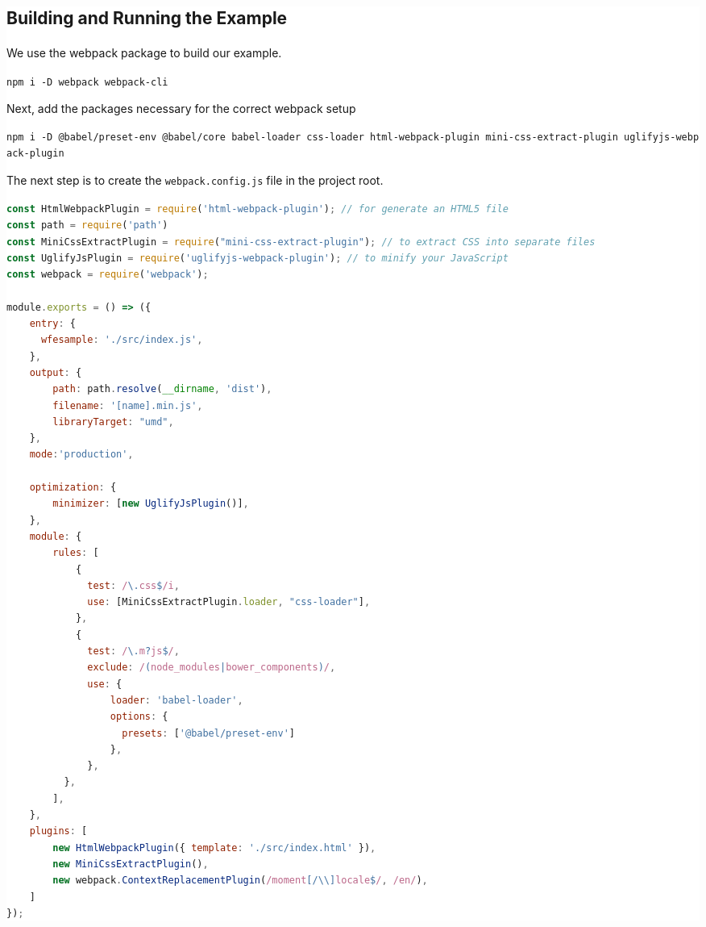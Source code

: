 ## Building and Running the Example

We use the webpack package to build our example.

```shell
npm i -D webpack webpack-cli
```

Next, add the packages necessary for the correct webpack setup

```shell
npm i -D @babel/preset-env @babel/core babel-loader css-loader html-webpack-plugin mini-css-extract-plugin uglifyjs-webpack-plugin
```

The next step is to create the `webpack.config.js` file in the project root.

```js
const HtmlWebpackPlugin = require('html-webpack-plugin'); // for generate an HTML5 file
const path = require('path')
const MiniCssExtractPlugin = require("mini-css-extract-plugin"); // to extract CSS into separate files
const UglifyJsPlugin = require('uglifyjs-webpack-plugin'); // to minify your JavaScript
const webpack = require('webpack');

module.exports = () => ({
    entry: {
      wfesample: './src/index.js',
    },
    output: {
        path: path.resolve(__dirname, 'dist'), 
        filename: '[name].min.js',
        libraryTarget: "umd",
    },
    mode:'production',
 
    optimization: {
        minimizer: [new UglifyJsPlugin()],
    },
    module: {
        rules: [
            {
              test: /\.css$/i,
              use: [MiniCssExtractPlugin.loader, "css-loader"],
            },
            {
              test: /\.m?js$/,
              exclude: /(node_modules|bower_components)/,
              use: {
                  loader: 'babel-loader',
                  options: {
                    presets: ['@babel/preset-env']
                  },
              },
          },
        ],
    },
    plugins: [
        new HtmlWebpackPlugin({ template: './src/index.html' }),
        new MiniCssExtractPlugin(),
        new webpack.ContextReplacementPlugin(/moment[/\\]locale$/, /en/),
    ]
});
```
